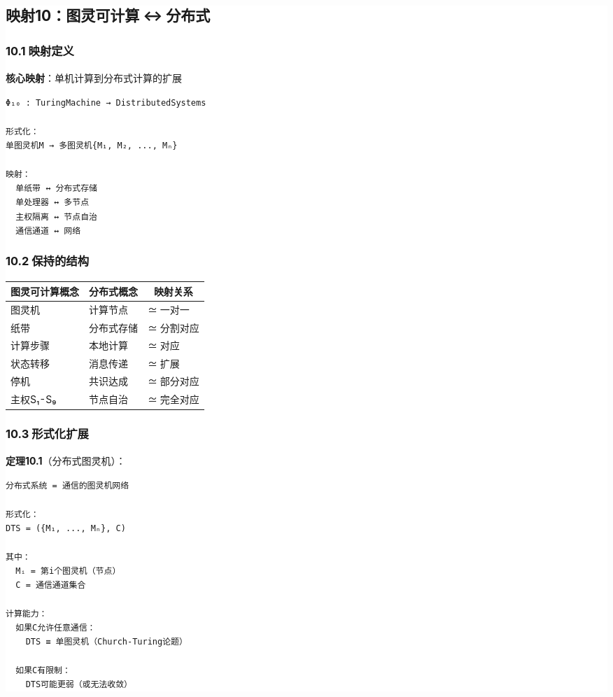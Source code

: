
## 映射10：图灵可计算 ↔ 分布式

### 10.1 映射定义

**核心映射**：单机计算到分布式计算的扩展

```text
Φ₁₀ : TuringMachine → DistributedSystems

形式化：
单图灵机M → 多图灵机{M₁, M₂, ..., Mₙ}

映射：
  单纸带 ↔ 分布式存储
  单处理器 ↔ 多节点
  主权隔离 ↔ 节点自治
  通信通道 ↔ 网络
```

### 10.2 保持的结构

| 图灵可计算概念 | 分布式概念 | 映射关系 |
|--------------|----------|---------|
| 图灵机 | 计算节点 | ≃ 一对一 |
| 纸带 | 分布式存储 | ≃ 分割对应 |
| 计算步骤 | 本地计算 | ≃ 对应 |
| 状态转移 | 消息传递 | ≃ 扩展 |
| 停机 | 共识达成 | ≃ 部分对应 |
| 主权S₁-S₉ | 节点自治 | ≃ 完全对应 |

### 10.3 形式化扩展

**定理10.1**（分布式图灵机）：

```text
分布式系统 = 通信的图灵机网络

形式化：
DTS = ({M₁, ..., Mₙ}, C)

其中：
  Mᵢ = 第i个图灵机（节点）
  C = 通信通道集合

计算能力：
  如果C允许任意通信：
    DTS ≡ 单图灵机（Church-Turing论题）

  如果C有限制：
    DTS可能更弱（或无法收敛）
```
